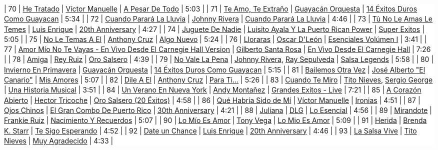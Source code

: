 | 70 | [He Tratado](https://open.spotify.com/track/2gdstZk4Jgqng7bDB4TsZ5) | [Víctor Manuelle](https://open.spotify.com/artist/4N5fp4zhTsVITZTVfsXpc2) | [A Pesar De Todo](https://open.spotify.com/album/5kRD3WwNuUNVk2ig8PIw5t) | 5:03 |
| 71 | [Te Amo, Te Extraño](https://open.spotify.com/track/6P6CwLaI6bEkPGlbDI0MXW) | [Guayacán Orquesta](https://open.spotify.com/artist/2pZ81eCkqxemIjqqfE1fhE) | [14 Éxitos Duros Como Guayacan](https://open.spotify.com/album/36uyTCJM4iwiMY9OJ0kFI9) | 5:34 |
| 72 | [Cuando Parará La Lluvia](https://open.spotify.com/track/6eQUjx96Gob2WwetawPBMQ) | [Johnny Rivera](https://open.spotify.com/artist/6IcML1o1dzmMwBim7hyirf) | [Cuando Parará La Lluvia](https://open.spotify.com/album/7wPHaKaBhYBlruGndq64gJ) | 4:46 |
| 73 | [Tù No Le Amas Le Temes](https://open.spotify.com/track/31fgUJf2VBazZPGseEdsbZ) | [Luis Enrique](https://open.spotify.com/artist/2mUI4K6csTQd3jieswcmiI) | [20th Anniversary](https://open.spotify.com/album/6T8WrnfmEISgQiDThcNGwW) | 4:27 |
| 74 | [Juguete De Nadie](https://open.spotify.com/track/25gKDYktpgqSQGdxwDoTsh) | [Luisito Ayala Y La Puerto Rican Power](https://open.spotify.com/artist/2UoLlLFDkqewHH7EzaZcl7) | [Super Exitos](https://open.spotify.com/album/4ny39fXV8NndHMSBu1V0bT) | 5:05 |
| 75 | [No Le Temas A El](https://open.spotify.com/track/6uI5fS4AMfwzogYg5bt5jK) | [Anthony Cruz](https://open.spotify.com/artist/1sM3IJxKOV5gc3JfvxWADC) | [Algo Nuevo](https://open.spotify.com/album/3YTADbz8JeI6slSeV5guJU) | 5:24 |
| 76 | [Lloraras](https://open.spotify.com/track/38TXGZ4G7c9jBCBrwV1OrB) | [Oscar D'León](https://open.spotify.com/artist/1c84wItoiAe1pEbpJMqUmQ) | [Esenciales Volúmen I](https://open.spotify.com/album/7yibFAEIfUXMMumIixZJsp) | 3:41 |
| 77 | [Amor Mío No Te Vayas \- En Vivo Desde El Carnegie Hall Version](https://open.spotify.com/track/4d6AEuczMXLXDIbUYevHSp) | [Gilberto Santa Rosa](https://open.spotify.com/artist/27vNK840zYq6IfDijHPsv1) | [En Vivo Desde El Carnegie Hall](https://open.spotify.com/album/3ASsv46z8jp15gwRTOjy22) | 7:26 |
| 78 | [Amiga](https://open.spotify.com/track/59Fg7F5Azwd3oDSJ3vemne) | [Rey Ruiz](https://open.spotify.com/artist/1S0uvW1rgvtkNGma9su3fJ) | [Oro Salsero](https://open.spotify.com/album/5X1QYXR9eQO3cYZrqeoIYE) | 4:39 |
| 79 | [No Vale La Pena](https://open.spotify.com/track/1uqmUXgzSFlIf3ZzoSeWN7) | [Johnny Rivera](https://open.spotify.com/artist/6IcML1o1dzmMwBim7hyirf), [Ray Sepulveda](https://open.spotify.com/artist/7FszsCzE5zryW0pO8Bc5f7) | [Salsa Legends](https://open.spotify.com/album/2QuOloo4ttkd4SxYzgu5nT) | 5:58 |
| 80 | [Invierno En Primavera](https://open.spotify.com/track/1Ta3rORfRZyTPcqCHsZXGF) | [Guayacán Orquesta](https://open.spotify.com/artist/2pZ81eCkqxemIjqqfE1fhE) | [14 Éxitos Duros Como Guayacan](https://open.spotify.com/album/36uyTCJM4iwiMY9OJ0kFI9) | 5:15 |
| 81 | [Bailemos Otra Vez](https://open.spotify.com/track/7CElrb5b1CNzbbLUaBynyO) | [José Alberto "El Canario"](https://open.spotify.com/artist/6TRzinjf5dzE8zA8baPbYz) | [Mis Amores](https://open.spotify.com/album/4QcUkOX9DED7QTsHLW2FN0) | 5:07 |
| 82 | [Dile A El](https://open.spotify.com/track/7v7VXdLHnTq8q4wmvSo7A9) | [Anthony Cruz](https://open.spotify.com/artist/1sM3IJxKOV5gc3JfvxWADC) | [Para Ti...](https://open.spotify.com/album/5PTzP5nx9BStBILTrfJAZP) | 5:26 |
| 83 | [Cuando Te Miro](https://open.spotify.com/track/22q2vb5U0lbiP6WYzJLF7x) | [Tito Nieves](https://open.spotify.com/artist/4vOycwLXdkMMzpZW04VW5m), [Sergio George](https://open.spotify.com/artist/4Ht1HigABvctq7wW4D3jAC) | [Una Historia Musical](https://open.spotify.com/album/3Upn5Xs3hq5NC0SXlI4W79) | 3:51 |
| 84 | [Un Verano En Nueva York](https://open.spotify.com/track/2BNonWqC7arlCrknZPyoEN) | [Andy Montañez](https://open.spotify.com/artist/6RMWFexOHVj5ctezneQH5v) | [Grandes Exitos \- Live](https://open.spotify.com/album/68YffUBPn4Td5mBE1hxFgE) | 7:21 |
| 85 | [A Corazón Abierto](https://open.spotify.com/track/02YdtrTmmpo1HeEk9P4Ngl) | [Hector Tricoche](https://open.spotify.com/artist/7GvSqZ1gF1sl3VvGRmQ2En) | [Oro Salsero \(20 Éxitos\)](https://open.spotify.com/album/2VChfDMXaPMlzVRWGvDwVU) | 4:58 |
| 86 | [Qué Habría Sido de Mí](https://open.spotify.com/track/7Kz4ntJk8ACKH7sojsfTTv) | [Víctor Manuelle](https://open.spotify.com/artist/4N5fp4zhTsVITZTVfsXpc2) | [Ironias](https://open.spotify.com/album/2xwNxVeLxGwduVdMVOqRzd) | 4:51 |
| 87 | [Ojos Chinos](https://open.spotify.com/track/6V6vxDi68N7hDDxm3SwIJO) | [El Gran Combo De Puerto Rico](https://open.spotify.com/artist/6nnspeopmJAG07xOxHmqTu) | [30th Anniversary](https://open.spotify.com/album/0MSAzzmVUM8w8sAVey6Nud) | 4:21 |
| 88 | [Juliana](https://open.spotify.com/track/1Lm4aFolaeESmsGSzgpCuK) | [DLG](https://open.spotify.com/artist/0z0w28IvsF1gsKhVAMbh9p) | [Lo Esencial](https://open.spotify.com/album/60IcnJNtwZVqhvuzf9mGcz) | 4:56 |
| 89 | [Mirandote](https://open.spotify.com/track/3JbPsz4vSiFDJ64PLODktv) | [Frankie Ruiz](https://open.spotify.com/artist/4dLvccxeQIM5u80Ri0u9OV) | [Nacimiento Y Recuerdos](https://open.spotify.com/album/6ImC1UjhzfhbhSD1ya55tl) | 5:07 |
| 90 | [Lo Mío Es Amor](https://open.spotify.com/track/5TenfxSo2F8ugYyAeUgNwm) | [Tony Vega](https://open.spotify.com/artist/3Yg61bt7pZYX1bbMXEj8oY) | [Lo Mio Es Amor](https://open.spotify.com/album/4Bncf3gkuJc3p3W2DKMpGK) | 5:09 |
| 91 | [Herida](https://open.spotify.com/track/6a09sAXkgnkfSW8HEDJzBf) | [Brenda K\. Starr](https://open.spotify.com/artist/5Ne8hQEmy0eZu9hlE3j58B) | [Te Sigo Esperando](https://open.spotify.com/album/1nrtNO5m2b5wX95GuqgtTn) | 4:52 |
| 92 | [Date un Chance](https://open.spotify.com/track/0mW2TeZmav4gTBzsMcy811) | [Luis Enrique](https://open.spotify.com/artist/2mUI4K6csTQd3jieswcmiI) | [20th Anniversary](https://open.spotify.com/album/6T8WrnfmEISgQiDThcNGwW) | 4:46 |
| 93 | [La Salsa Vive](https://open.spotify.com/track/2CwVYhTdEkCWF1qNkkAa3M) | [Tito Nieves](https://open.spotify.com/artist/4vOycwLXdkMMzpZW04VW5m) | [Muy Agradecido](https://open.spotify.com/album/2kn0CaGJauvm8apjq6a08i) | 4:33 |